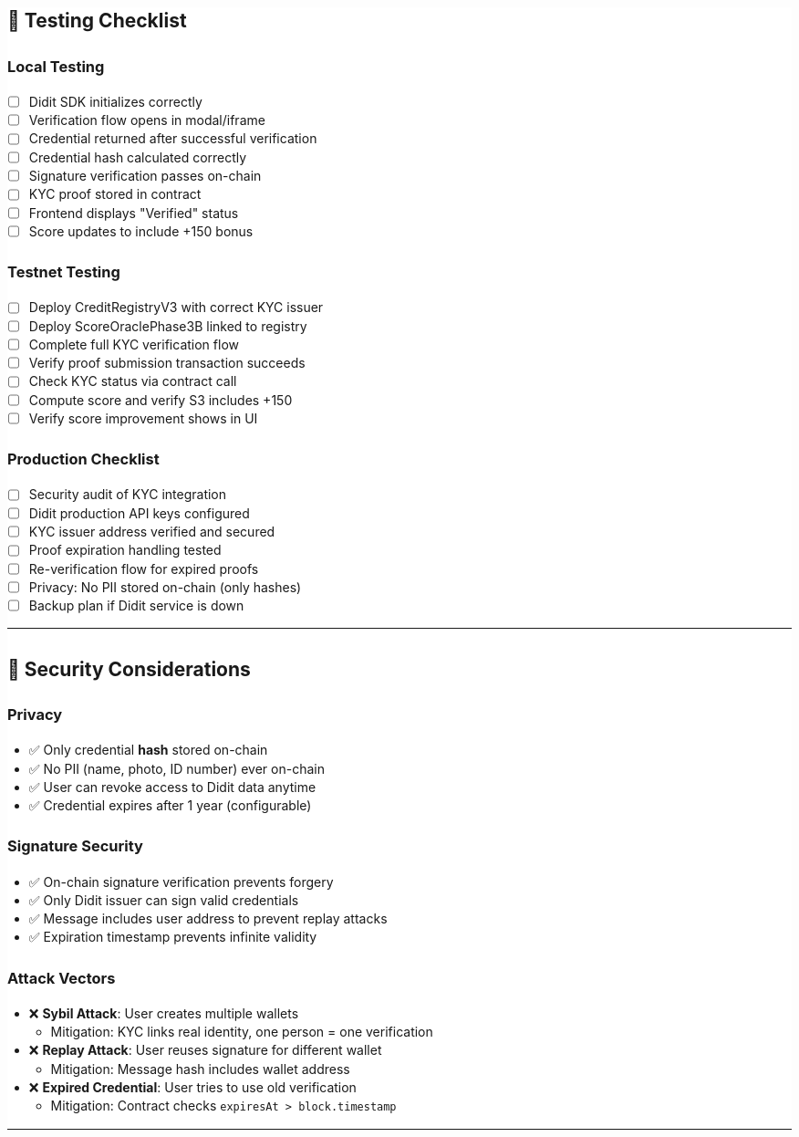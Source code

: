 ## 📝 Testing Checklist

### Local Testing
- [ ] Didit SDK initializes correctly
- [ ] Verification flow opens in modal/iframe
- [ ] Credential returned after successful verification
- [ ] Credential hash calculated correctly
- [ ] Signature verification passes on-chain
- [ ] KYC proof stored in contract
- [ ] Frontend displays "Verified" status
- [ ] Score updates to include +150 bonus

### Testnet Testing
- [ ] Deploy CreditRegistryV3 with correct KYC issuer
- [ ] Deploy ScoreOraclePhase3B linked to registry
- [ ] Complete full KYC verification flow
- [ ] Verify proof submission transaction succeeds
- [ ] Check KYC status via contract call
- [ ] Compute score and verify S3 includes +150
- [ ] Verify score improvement shows in UI

### Production Checklist
- [ ] Security audit of KYC integration
- [ ] Didit production API keys configured
- [ ] KYC issuer address verified and secured
- [ ] Proof expiration handling tested
- [ ] Re-verification flow for expired proofs
- [ ] Privacy: No PII stored on-chain (only hashes)
- [ ] Backup plan if Didit service is down

---

## 🔐 Security Considerations

### Privacy
- ✅ Only credential **hash** stored on-chain
- ✅ No PII (name, photo, ID number) ever on-chain
- ✅ User can revoke access to Didit data anytime
- ✅ Credential expires after 1 year (configurable)

### Signature Security
- ✅ On-chain signature verification prevents forgery
- ✅ Only Didit issuer can sign valid credentials
- ✅ Message includes user address to prevent replay attacks
- ✅ Expiration timestamp prevents infinite validity

### Attack Vectors
- ❌ **Sybil Attack**: User creates multiple wallets
  - Mitigation: KYC links real identity, one person = one verification
- ❌ **Replay Attack**: User reuses signature for different wallet
  - Mitigation: Message hash includes wallet address
- ❌ **Expired Credential**: User tries to use old verification
  - Mitigation: Contract checks `expiresAt > block.timestamp`

---